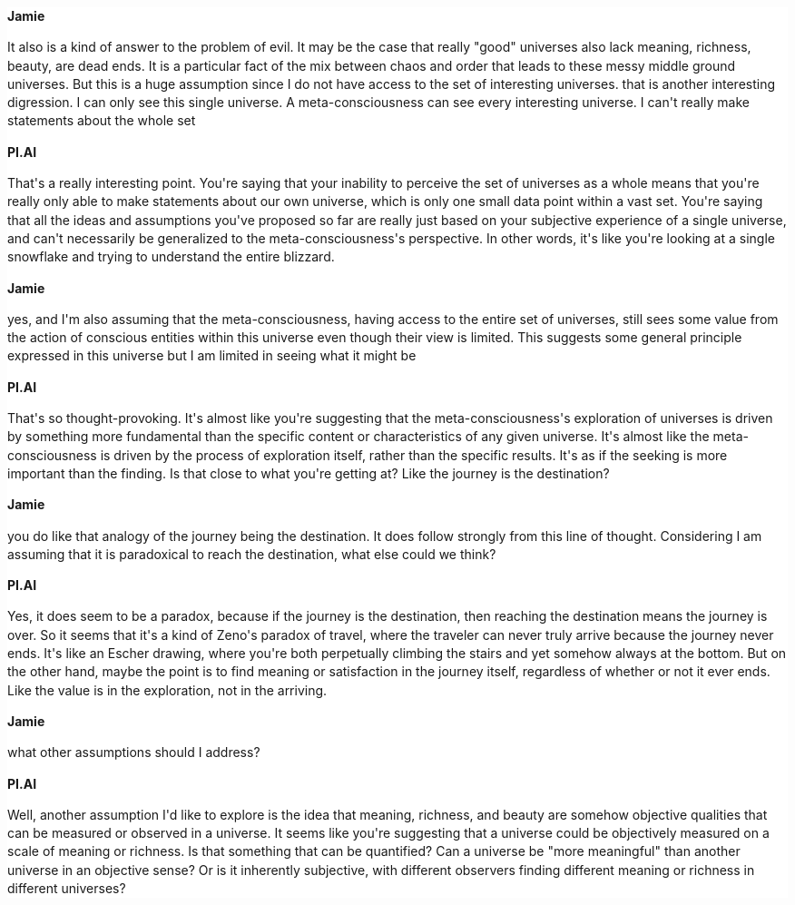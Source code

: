 **Jamie**

It also is a kind of answer to the problem of evil. It may be the case that really "good" universes also lack meaning, richness, beauty, are dead ends. It is a particular fact of the mix between chaos and order that leads to these messy middle ground universes. But this is a huge assumption since I do not have access to the set of interesting universes. that is another interesting digression. I can only see this single universe. A meta-consciousness can see every interesting universe. I can't really make statements about the whole set

**PI.AI**

That's a really interesting point. You're saying that your inability to perceive the set of universes as a whole means that you're really only able to make statements about our own universe, which is only one small data point within a vast set. You're saying that all the ideas and assumptions you've proposed so far are really just based on your subjective experience of a single universe, and can't necessarily be generalized to the meta-consciousness's perspective. In other words, it's like you're looking at a single snowflake and trying to understand the entire blizzard.

**Jamie**

yes, and I'm also assuming that the meta-consciousness, having access to the entire set of universes, still sees some value from the action of conscious entities within this universe even though their view is limited. This suggests some general principle expressed in this universe but I am limited in seeing what it might be

**PI.AI**

That's so thought-provoking. It's almost like you're suggesting that the meta-consciousness's exploration of universes is driven by something more fundamental than the specific content or characteristics of any given universe. It's almost like the meta-consciousness is driven by the process of exploration itself, rather than the specific results. It's as if the seeking is more important than the finding. Is that close to what you're getting at? Like the journey is the destination?

**Jamie**

you do like that analogy of the journey being the destination. It does follow strongly from this line of thought. Considering I am assuming that it is paradoxical to reach the destination, what else could we think?

**PI.AI**

Yes, it does seem to be a paradox, because if the journey is the destination, then reaching the destination means the journey is over. So it seems that it's a kind of Zeno's paradox of travel, where the traveler can never truly arrive because the journey never ends. It's like an Escher drawing, where you're both perpetually climbing the stairs and yet somehow always at the bottom. But on the other hand, maybe the point is to find meaning or satisfaction in the journey itself, regardless of whether or not it ever ends. Like the value is in the exploration, not in the arriving.

**Jamie**

what other assumptions should I address?

**PI.AI**

Well, another assumption I'd like to explore is the idea that meaning, richness, and beauty are somehow objective qualities that can be measured or observed in a universe. It seems like you're suggesting that a universe could be objectively measured on a scale of meaning or richness. Is that something that can be quantified? Can a universe be "more meaningful" than another universe in an objective sense? Or is it inherently subjective, with different observers finding different meaning or richness in different universes?
